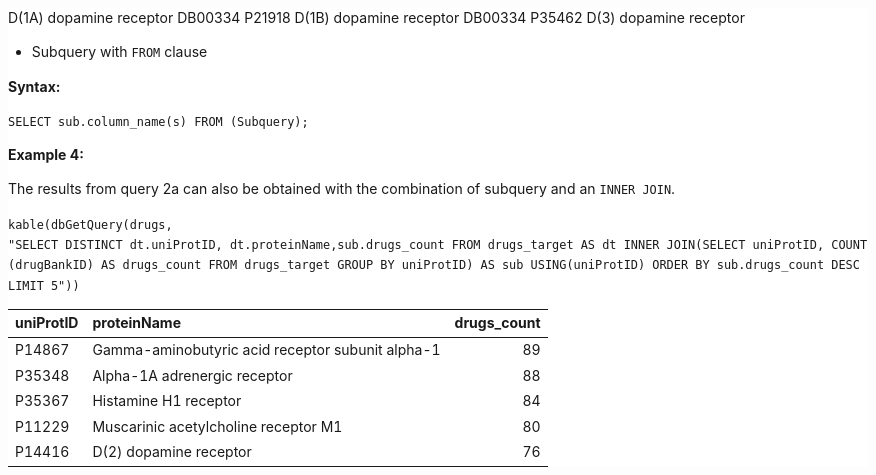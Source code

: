 <td align="left">D(1A) dopamine receptor</td>
</tr>
<tr class="even">
<td align="left">DB00334</td>
<td align="left">P21918</td>
<td align="left">D(1B) dopamine receptor</td>
</tr>
<tr class="odd">
<td align="left">DB00334</td>
<td align="left">P35462</td>
<td align="left">D(3) dopamine receptor</td>
</tr>
</tbody>
</table>

-   Subquery with `FROM` clause

**Syntax:**

    SELECT sub.column_name(s) FROM (Subquery);

**Example 4:**

The results from query 2a can also be obtained with the combination of
subquery and an `INNER JOIN`.

    kable(dbGetQuery(drugs,
    "SELECT DISTINCT dt.uniProtID, dt.proteinName,sub.drugs_count FROM drugs_target AS dt INNER JOIN(SELECT uniProtID, COUNT(drugBankID) AS drugs_count FROM drugs_target GROUP BY uniProtID) AS sub USING(uniProtID) ORDER BY sub.drugs_count DESC LIMIT 5"))

<table>
<thead>
<tr class="header">
<th align="left">uniProtID</th>
<th align="left">proteinName</th>
<th align="right">drugs_count</th>
</tr>
</thead>
<tbody>
<tr class="odd">
<td align="left">P14867</td>
<td align="left">Gamma-aminobutyric acid receptor subunit alpha-1</td>
<td align="right">89</td>
</tr>
<tr class="even">
<td align="left">P35348</td>
<td align="left">Alpha-1A adrenergic receptor</td>
<td align="right">88</td>
</tr>
<tr class="odd">
<td align="left">P35367</td>
<td align="left">Histamine H1 receptor</td>
<td align="right">84</td>
</tr>
<tr class="even">
<td align="left">P11229</td>
<td align="left">Muscarinic acetylcholine receptor M1</td>
<td align="right">80</td>
</tr>
<tr class="odd">
<td align="left">P14416</td>
<td align="left">D(2) dopamine receptor</td>
<td align="right">76</td>
</tr>
</tbody>
</table>